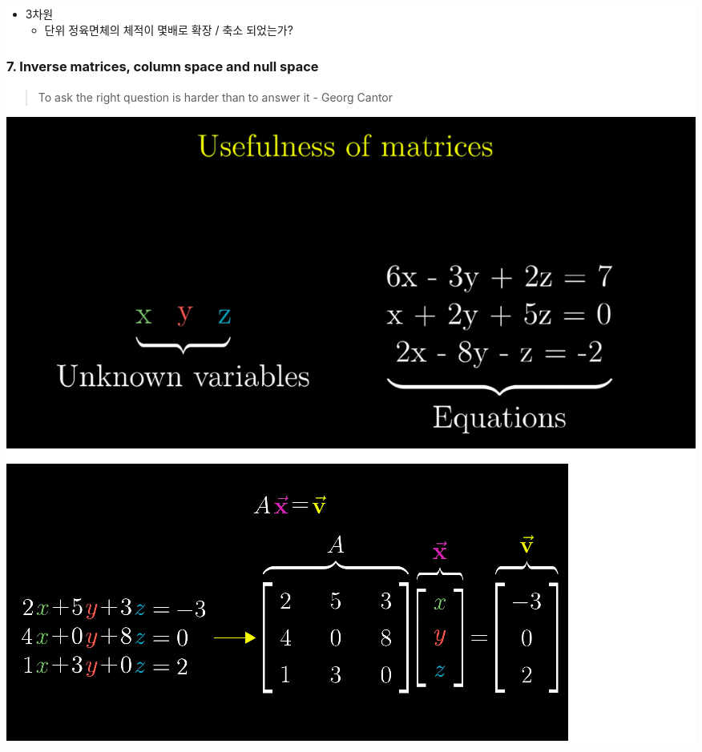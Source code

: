   - 3차원
    - 단위 정육면체의 체적이 몇배로 확장 / 축소 되었는가?

### 7. Inverse matrices, column space and null space

> To ask the right question is harder than to answer it - Georg Cantor

![](./images/usefulness_of_linear_algebra.png)

![](./images/linear_equation_system.png)
